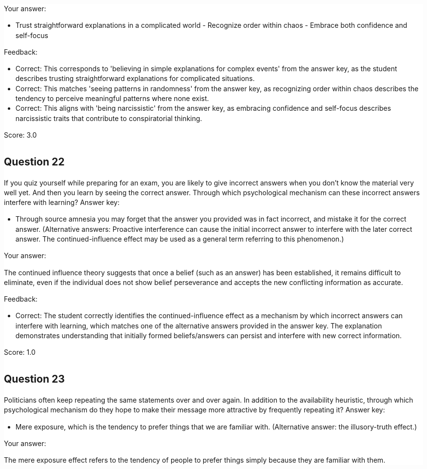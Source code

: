 Your answer:

- Trust straightforward explanations in a complicated world - Recognize order within chaos - Embrace both confidence and self-focus

Feedback:

- Correct: This corresponds to 'believing in simple explanations for complex events' from the answer key, as the student describes trusting straightforward explanations for complicated situations.
- Correct: This matches 'seeing patterns in randomness' from the answer key, as recognizing order within chaos describes the tendency to perceive meaningful patterns where none exist.
- Correct: This aligns with 'being narcissistic' from the answer key, as embracing confidence and self-focus describes narcissistic traits that contribute to conspiratorial thinking.

Score: 3.0

## Question 22
            
If you quiz yourself while preparing for an exam, you are likely to give incorrect answers when you don’t know the material very well yet. And then you learn by seeing the correct answer. Through which psychological mechanism can these incorrect answers interfere with learning?
Answer key:

- Through source amnesia you may forget that the answer you provided was in fact incorrect, and mistake it for the correct answer. (Alternative answers: Proactive interference can cause the initial incorrect answer to interfere with the later correct answer. The continued-influence effect may be used as a general term referring to this phenomenon.)

Your answer:

The continued influence theory suggests that once a belief (such as an answer) has been established, it remains difficult to eliminate, even if the individual does not show belief perseverance and accepts the new conflicting information as accurate.

Feedback:

- Correct: The student correctly identifies the continued-influence effect as a mechanism by which incorrect answers can interfere with learning, which matches one of the alternative answers provided in the answer key. The explanation demonstrates understanding that initially formed beliefs/answers can persist and interfere with new correct information.

Score: 1.0

## Question 23
            
Politicians often keep repeating the same statements over and over again. In addition to the availability heuristic, through which psychological mechanism do they hope to make their message more attractive by frequently repeating it?
Answer key:

- Mere exposure, which is the tendency to prefer things that we are familiar with. (Alternative answer: the illusory-truth effect.)

Your answer:

The mere exposure effect refers to the tendency of people to prefer things simply because they are familiar with them.
